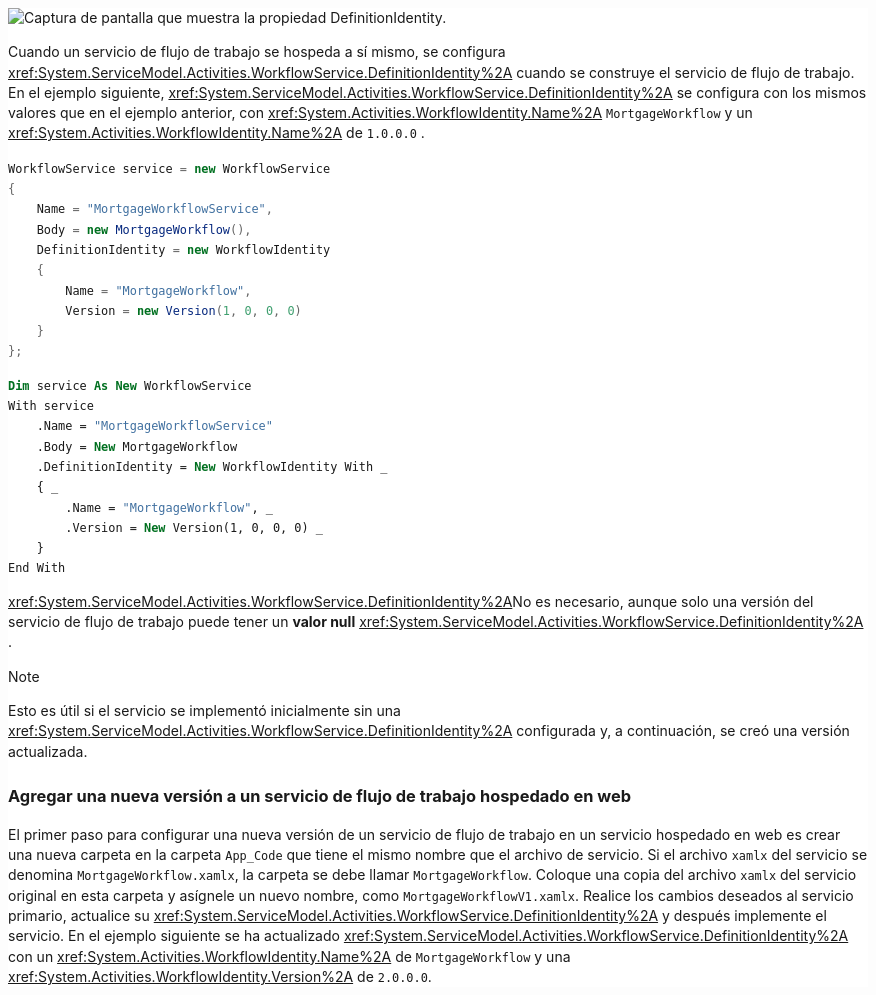  ![Captura de pantalla que muestra la propiedad DefinitionIdentity.](./media/side-by-side-versioning-in-workflowservicehost/definitionidentity-property.bmp)  
  
 Cuando un servicio de flujo de trabajo se hospeda a sí mismo, se configura <xref:System.ServiceModel.Activities.WorkflowService.DefinitionIdentity%2A> cuando se construye el servicio de flujo de trabajo. En el ejemplo siguiente, <xref:System.ServiceModel.Activities.WorkflowService.DefinitionIdentity%2A> se configura con los mismos valores que en el ejemplo anterior, con <xref:System.Activities.WorkflowIdentity.Name%2A> `MortgageWorkflow` y un <xref:System.Activities.WorkflowIdentity.Name%2A> de `1.0.0.0` .  
  
```csharp  
WorkflowService service = new WorkflowService  
{  
    Name = "MortgageWorkflowService",  
    Body = new MortgageWorkflow(),  
    DefinitionIdentity = new WorkflowIdentity  
    {  
        Name = "MortgageWorkflow",  
        Version = new Version(1, 0, 0, 0)  
    }  
};  
```  
  
```vb  
Dim service As New WorkflowService  
With service  
    .Name = "MortgageWorkflowService"  
    .Body = New MortgageWorkflow  
    .DefinitionIdentity = New WorkflowIdentity With _  
    { _  
        .Name = "MortgageWorkflow", _  
        .Version = New Version(1, 0, 0, 0) _  
    }  
End With  
```  
  
 <xref:System.ServiceModel.Activities.WorkflowService.DefinitionIdentity%2A>No es necesario, aunque solo una versión del servicio de flujo de trabajo puede tener un **valor null** <xref:System.ServiceModel.Activities.WorkflowService.DefinitionIdentity%2A> .  
  
> [!NOTE]
> Esto es útil si el servicio se implementó inicialmente sin una <xref:System.ServiceModel.Activities.WorkflowService.DefinitionIdentity%2A> configurada y, a continuación, se creó una versión actualizada.  
  
### <a name="adding-a-new-version-to-a-web-hosted-workflow-service"></a>Agregar una nueva versión a un servicio de flujo de trabajo hospedado en web  

 El primer paso para configurar una nueva versión de un servicio de flujo de trabajo en un servicio hospedado en web es crear una nueva carpeta en la carpeta `App_Code` que tiene el mismo nombre que el archivo de servicio. Si el archivo `xamlx` del servicio se denomina `MortgageWorkflow.xamlx`, la carpeta se debe llamar `MortgageWorkflow`. Coloque una copia del archivo `xamlx` del servicio original en esta carpeta y asígnele un nuevo nombre, como `MortgageWorkflowV1.xamlx`. Realice los cambios deseados al servicio primario, actualice su <xref:System.ServiceModel.Activities.WorkflowService.DefinitionIdentity%2A> y después implemente el servicio. En el ejemplo siguiente se ha actualizado <xref:System.ServiceModel.Activities.WorkflowService.DefinitionIdentity%2A> con un <xref:System.Activities.WorkflowIdentity.Name%2A> de `MortgageWorkflow` y una <xref:System.Activities.WorkflowIdentity.Version%2A> de `2.0.0.0`.  
  